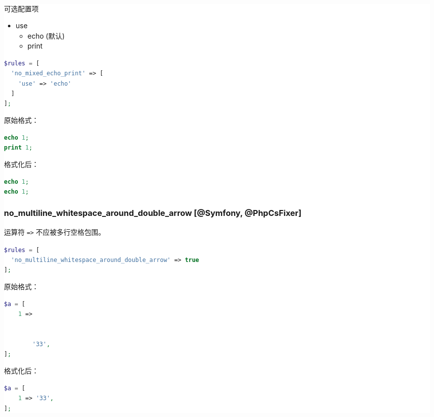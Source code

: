 可选配置项

- use
  - echo (默认)
  - print

```php
$rules = [
  'no_mixed_echo_print' => [
    'use' => 'echo'
  ]
];
```

原始格式：

```php
echo 1;
print 1;

```

格式化后：

```php
echo 1;
echo 1;

```

### no_multiline_whitespace_around_double_arrow [@Symfony, @PhpCsFixer]

运算符 `=>` 不应被多行空格包围。

```php
$rules = [
  'no_multiline_whitespace_around_double_arrow' => true
];
```

原始格式：

```php
$a = [
    1 =>


        '33',
];
```

格式化后：

```php
$a = [
    1 => '33',
];
```
